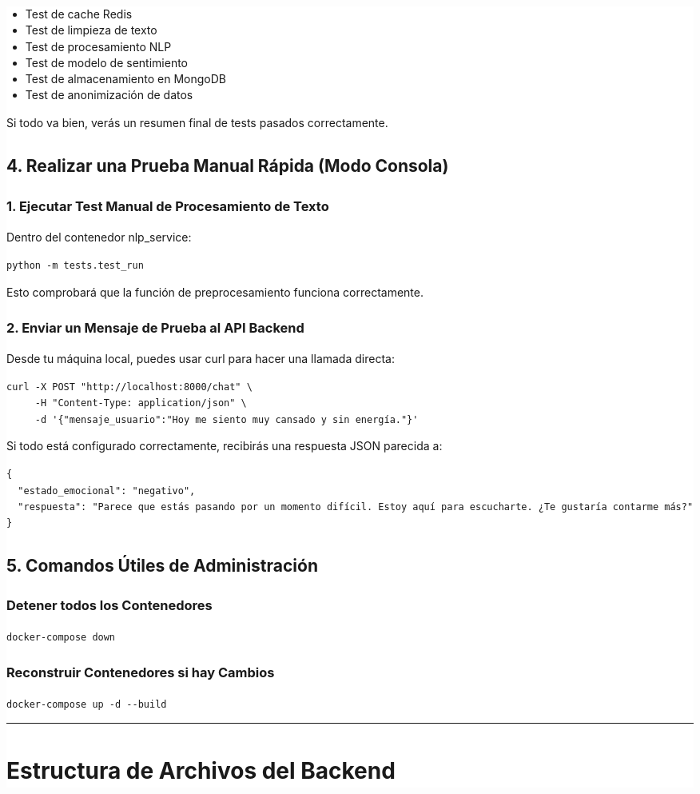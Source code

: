 * Test de cache Redis
* Test de limpieza de texto
* Test de procesamiento NLP
* Test de modelo de sentimiento
* Test de almacenamiento en MongoDB
* Test de anonimización de datos

Si todo va bien, verás un resumen final de tests pasados correctamente.

## 4. Realizar una Prueba Manual Rápida (Modo Consola)

### 1. Ejecutar Test Manual de Procesamiento de Texto

Dentro del contenedor nlp_service:
```
python -m tests.test_run
```
Esto comprobará que la función de preprocesamiento funciona correctamente.

### 2. Enviar un Mensaje de Prueba al API Backend

Desde tu máquina local, puedes usar curl para hacer una llamada directa:
```
curl -X POST "http://localhost:8000/chat" \
     -H "Content-Type: application/json" \
     -d '{"mensaje_usuario":"Hoy me siento muy cansado y sin energía."}'
```
Si todo está configurado correctamente, recibirás una respuesta JSON parecida a:

```
{
  "estado_emocional": "negativo",
  "respuesta": "Parece que estás pasando por un momento difícil. Estoy aquí para escucharte. ¿Te gustaría contarme más?"
}
```

## 5. Comandos Útiles de Administración

### Detener todos los Contenedores
```
docker-compose down
```
### Reconstruir Contenedores si hay Cambios
```
docker-compose up -d --build
```

---

# Estructura de Archivos del Backend
